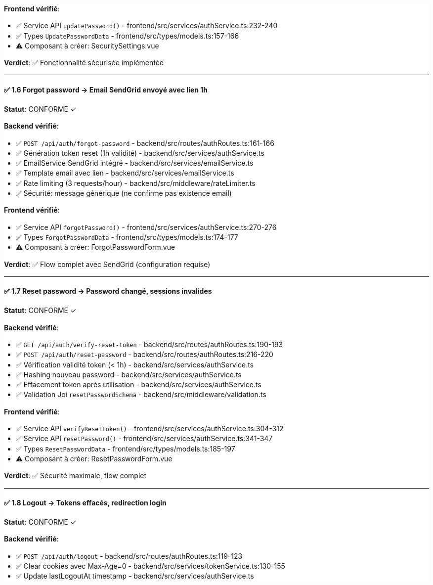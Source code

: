 **Frontend vérifié**:
- ✅ Service API `updatePassword()` - frontend/src/services/authService.ts:232-240
- ✅ Types `UpdatePasswordData` - frontend/src/types/models.ts:157-166
- ⚠️ Composant à créer: SecuritySettings.vue

**Verdict**: ✅ Fonctionnalité sécurisée implémentée

---

#### ✅ 1.6 Forgot password → Email SendGrid envoyé avec lien 1h
**Statut**: CONFORME ✓

**Backend vérifié**:
- ✅ `POST /api/auth/forgot-password` - backend/src/routes/authRoutes.ts:161-166
- ✅ Génération token reset (1h validité) - backend/src/services/authService.ts
- ✅ EmailService SendGrid intégré - backend/src/services/emailService.ts
- ✅ Template email avec lien - backend/src/services/emailService.ts
- ✅ Rate limiting (3 requests/hour) - backend/src/middleware/rateLimiter.ts
- ✅ Sécurité: message générique (ne confirme pas existence email)

**Frontend vérifié**:
- ✅ Service API `forgotPassword()` - frontend/src/services/authService.ts:270-276
- ✅ Types `ForgotPasswordData` - frontend/src/types/models.ts:174-177
- ⚠️ Composant à créer: ForgotPasswordForm.vue

**Verdict**: ✅ Flow complet avec SendGrid (configuration requise)

---

#### ✅ 1.7 Reset password → Password changé, sessions invalides
**Statut**: CONFORME ✓

**Backend vérifié**:
- ✅ `GET /api/auth/verify-reset-token` - backend/src/routes/authRoutes.ts:190-193
- ✅ `POST /api/auth/reset-password` - backend/src/routes/authRoutes.ts:216-220
- ✅ Vérification validité token (< 1h) - backend/src/services/authService.ts
- ✅ Hashing nouveau password - backend/src/services/authService.ts
- ✅ Effacement token après utilisation - backend/src/services/authService.ts
- ✅ Validation Joi `resetPasswordSchema` - backend/src/middleware/validation.ts

**Frontend vérifié**:
- ✅ Service API `verifyResetToken()` - frontend/src/services/authService.ts:304-312
- ✅ Service API `resetPassword()` - frontend/src/services/authService.ts:341-347
- ✅ Types `ResetPasswordData` - frontend/src/types/models.ts:185-197
- ⚠️ Composant à créer: ResetPasswordForm.vue

**Verdict**: ✅ Sécurité maximale, flow complet

---

#### ✅ 1.8 Logout → Tokens effacés, redirection login
**Statut**: CONFORME ✓

**Backend vérifié**:
- ✅ `POST /api/auth/logout` - backend/src/routes/authRoutes.ts:119-123
- ✅ Clear cookies avec Max-Age=0 - backend/src/services/tokenService.ts:130-155
- ✅ Update lastLogoutAt timestamp - backend/src/services/authService.ts
